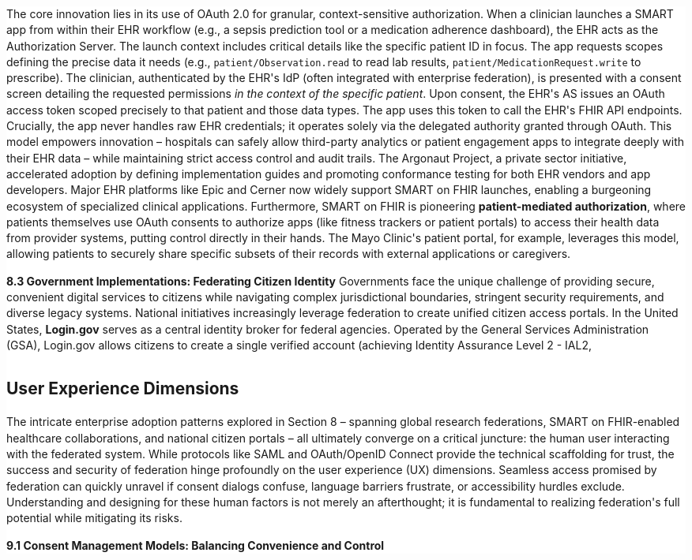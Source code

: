 The core innovation lies in its use of OAuth 2.0 for granular, context-sensitive authorization. When a clinician launches a SMART app from within their EHR workflow (e.g., a sepsis prediction tool or a medication adherence dashboard), the EHR acts as the Authorization Server. The launch context includes critical details like the specific patient ID in focus. The app requests scopes defining the precise data it needs (e.g., `patient/Observation.read` to read lab results, `patient/MedicationRequest.write` to prescribe). The clinician, authenticated by the EHR's IdP (often integrated with enterprise federation), is presented with a consent screen detailing the requested permissions *in the context of the specific patient*. Upon consent, the EHR's AS issues an OAuth access token scoped precisely to that patient and those data types. The app uses this token to call the EHR's FHIR API endpoints. Crucially, the app never handles raw EHR credentials; it operates solely via the delegated authority granted through OAuth. This model empowers innovation – hospitals can safely allow third-party analytics or patient engagement apps to integrate deeply with their EHR data – while maintaining strict access control and audit trails. The Argonaut Project, a private sector initiative, accelerated adoption by defining implementation guides and promoting conformance testing for both EHR vendors and app developers. Major EHR platforms like Epic and Cerner now widely support SMART on FHIR launches, enabling a burgeoning ecosystem of specialized clinical applications. Furthermore, SMART on FHIR is pioneering **patient-mediated authorization**, where patients themselves use OAuth consents to authorize apps (like fitness trackers or patient portals) to access their health data from provider systems, putting control directly in their hands. The Mayo Clinic's patient portal, for example, leverages this model, allowing patients to securely share specific subsets of their records with external applications or caregivers.

**8.3 Government Implementations: Federating Citizen Identity**
Governments face the unique challenge of providing secure, convenient digital services to citizens while navigating complex jurisdictional boundaries, stringent security requirements, and diverse legacy systems. National initiatives increasingly leverage federation to create unified citizen access portals. In the United States, **Login.gov** serves as a central identity broker for federal agencies. Operated by the General Services Administration (GSA), Login.gov allows citizens to create a single verified account (achieving Identity Assurance Level 2 - IAL2,

## User Experience Dimensions

The intricate enterprise adoption patterns explored in Section 8 – spanning global research federations, SMART on FHIR-enabled healthcare collaborations, and national citizen portals – all ultimately converge on a critical juncture: the human user interacting with the federated system. While protocols like SAML and OAuth/OpenID Connect provide the technical scaffolding for trust, the success and security of federation hinge profoundly on the user experience (UX) dimensions. Seamless access promised by federation can quickly unravel if consent dialogs confuse, language barriers frustrate, or accessibility hurdles exclude. Understanding and designing for these human factors is not merely an afterthought; it is fundamental to realizing federation's full potential while mitigating its risks.

**9.1 Consent Management Models: Balancing Convenience and Control**  